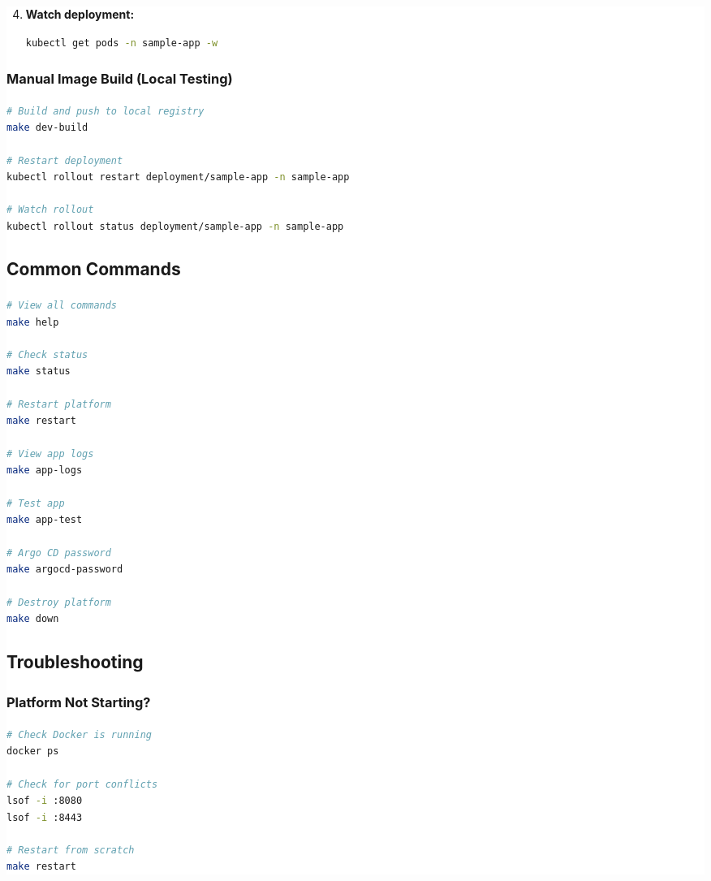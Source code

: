 4. **Watch deployment:**
   ```bash
   kubectl get pods -n sample-app -w
   ```

### Manual Image Build (Local Testing)

```bash
# Build and push to local registry
make dev-build

# Restart deployment
kubectl rollout restart deployment/sample-app -n sample-app

# Watch rollout
kubectl rollout status deployment/sample-app -n sample-app
```

## Common Commands

```bash
# View all commands
make help

# Check status
make status

# Restart platform
make restart

# View app logs
make app-logs

# Test app
make app-test

# Argo CD password
make argocd-password

# Destroy platform
make down
```

## Troubleshooting

### Platform Not Starting?

```bash
# Check Docker is running
docker ps

# Check for port conflicts
lsof -i :8080
lsof -i :8443

# Restart from scratch
make restart
```
